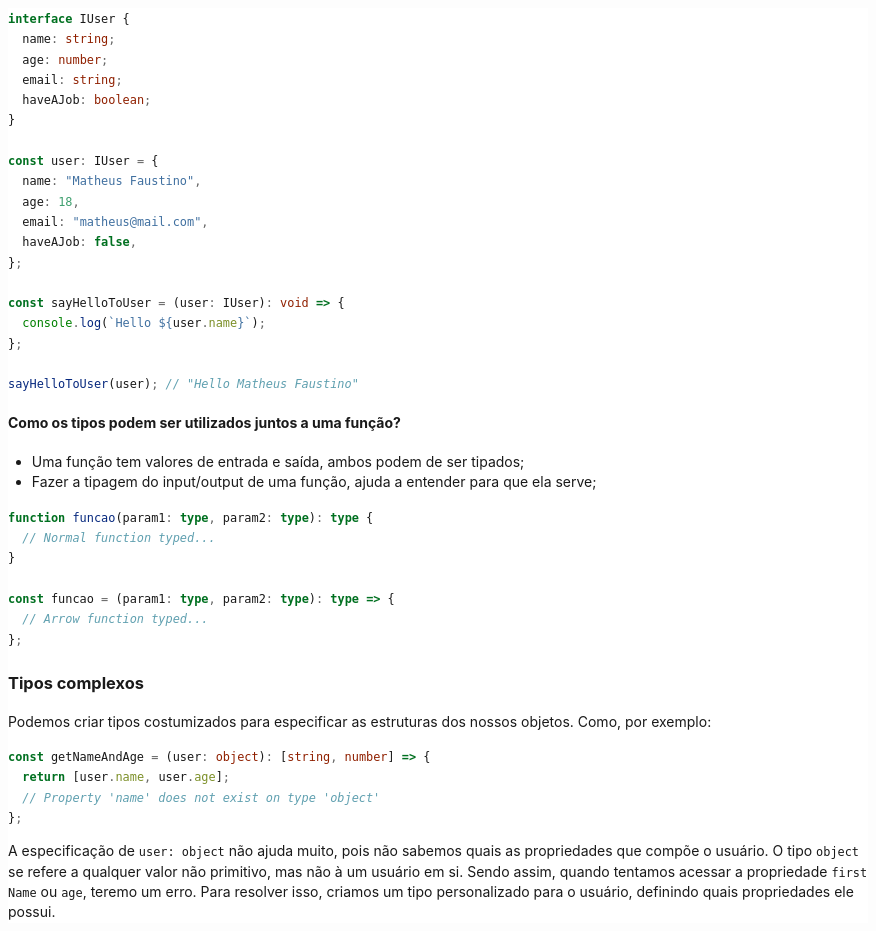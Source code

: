 ```ts
interface IUser {
  name: string;
  age: number;
  email: string;
  haveAJob: boolean;
}

const user: IUser = {
  name: "Matheus Faustino",
  age: 18,
  email: "matheus@mail.com",
  haveAJob: false,
};

const sayHelloToUser = (user: IUser): void => {
  console.log(`Hello ${user.name}`);
};

sayHelloToUser(user); // "Hello Matheus Faustino"
```

#### Como os tipos podem ser utilizados juntos a uma função?

- Uma função tem valores de entrada e saída, ambos podem de ser tipados;
- Fazer a tipagem do input/output de uma função, ajuda a entender para que ela serve;

```ts
function funcao(param1: type, param2: type): type {
  // Normal function typed...
}

const funcao = (param1: type, param2: type): type => {
  // Arrow function typed...
};
```

### Tipos complexos

Podemos criar tipos costumizados para especificar as estruturas dos nossos objetos. Como, por exemplo:

```ts
const getNameAndAge = (user: object): [string, number] => {
  return [user.name, user.age];
  // Property 'name' does not exist on type 'object'
};
```

A especificação de `user: object` não ajuda muito, pois não sabemos quais as propriedades que compõe o usuário. O tipo `object` se refere a qualquer valor não primitivo, mas não à um usuário em si. Sendo assim, quando tentamos acessar a propriedade `firstName` ou `age`, teremo um erro. Para resolver isso, criamos um tipo personalizado para o usuário, definindo quais propriedades ele possui.
